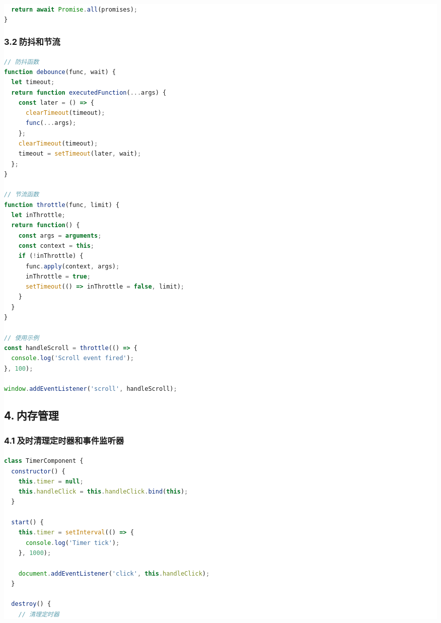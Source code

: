 ```javascript
  return await Promise.all(promises);
}
```

### 3.2 防抖和节流

```javascript
// 防抖函数
function debounce(func, wait) {
  let timeout;
  return function executedFunction(...args) {
    const later = () => {
      clearTimeout(timeout);
      func(...args);
    };
    clearTimeout(timeout);
    timeout = setTimeout(later, wait);
  };
}

// 节流函数
function throttle(func, limit) {
  let inThrottle;
  return function() {
    const args = arguments;
    const context = this;
    if (!inThrottle) {
      func.apply(context, args);
      inThrottle = true;
      setTimeout(() => inThrottle = false, limit);
    }
  }
}

// 使用示例
const handleScroll = throttle(() => {
  console.log('Scroll event fired');
}, 100);

window.addEventListener('scroll', handleScroll);
```

## 4. 内存管理

### 4.1 及时清理定时器和事件监听器

```javascript
class TimerComponent {
  constructor() {
    this.timer = null;
    this.handleClick = this.handleClick.bind(this);
  }
  
  start() {
    this.timer = setInterval(() => {
      console.log('Timer tick');
    }, 1000);
    
    document.addEventListener('click', this.handleClick);
  }
  
  destroy() {
    // 清理定时器
```